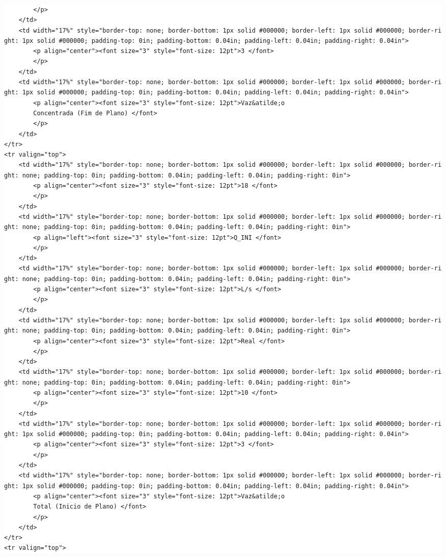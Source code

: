 			</p>
		</td>
		<td width="17%" style="border-top: none; border-bottom: 1px solid #000000; border-left: 1px solid #000000; border-right: 1px solid #000000; padding-top: 0in; padding-bottom: 0.04in; padding-left: 0.04in; padding-right: 0.04in">
			<p align="center"><font size="3" style="font-size: 12pt">3 </font>
			</p>
		</td>
		<td width="17%" style="border-top: none; border-bottom: 1px solid #000000; border-left: 1px solid #000000; border-right: 1px solid #000000; padding-top: 0in; padding-bottom: 0.04in; padding-left: 0.04in; padding-right: 0.04in">
			<p align="center"><font size="3" style="font-size: 12pt">Vaz&atilde;o
			Concentrada (Fim de Plano) </font>
			</p>
		</td>
	</tr>
	<tr valign="top">
		<td width="17%" style="border-top: none; border-bottom: 1px solid #000000; border-left: 1px solid #000000; border-right: none; padding-top: 0in; padding-bottom: 0.04in; padding-left: 0.04in; padding-right: 0in">
			<p align="center"><font size="3" style="font-size: 12pt">18 </font>
			</p>
		</td>
		<td width="17%" style="border-top: none; border-bottom: 1px solid #000000; border-left: 1px solid #000000; border-right: none; padding-top: 0in; padding-bottom: 0.04in; padding-left: 0.04in; padding-right: 0in">
			<p align="left"><font size="3" style="font-size: 12pt">Q_INI </font>
			</p>
		</td>
		<td width="17%" style="border-top: none; border-bottom: 1px solid #000000; border-left: 1px solid #000000; border-right: none; padding-top: 0in; padding-bottom: 0.04in; padding-left: 0.04in; padding-right: 0in">
			<p align="center"><font size="3" style="font-size: 12pt">L/s </font>
			</p>
		</td>
		<td width="17%" style="border-top: none; border-bottom: 1px solid #000000; border-left: 1px solid #000000; border-right: none; padding-top: 0in; padding-bottom: 0.04in; padding-left: 0.04in; padding-right: 0in">
			<p align="center"><font size="3" style="font-size: 12pt">Real </font>
			</p>
		</td>
		<td width="17%" style="border-top: none; border-bottom: 1px solid #000000; border-left: 1px solid #000000; border-right: none; padding-top: 0in; padding-bottom: 0.04in; padding-left: 0.04in; padding-right: 0in">
			<p align="center"><font size="3" style="font-size: 12pt">10 </font>
			</p>
		</td>
		<td width="17%" style="border-top: none; border-bottom: 1px solid #000000; border-left: 1px solid #000000; border-right: 1px solid #000000; padding-top: 0in; padding-bottom: 0.04in; padding-left: 0.04in; padding-right: 0.04in">
			<p align="center"><font size="3" style="font-size: 12pt">3 </font>
			</p>
		</td>
		<td width="17%" style="border-top: none; border-bottom: 1px solid #000000; border-left: 1px solid #000000; border-right: 1px solid #000000; padding-top: 0in; padding-bottom: 0.04in; padding-left: 0.04in; padding-right: 0.04in">
			<p align="center"><font size="3" style="font-size: 12pt">Vaz&atilde;o
			Total (Inicio de Plano) </font>
			</p>
		</td>
	</tr>
	<tr valign="top">
